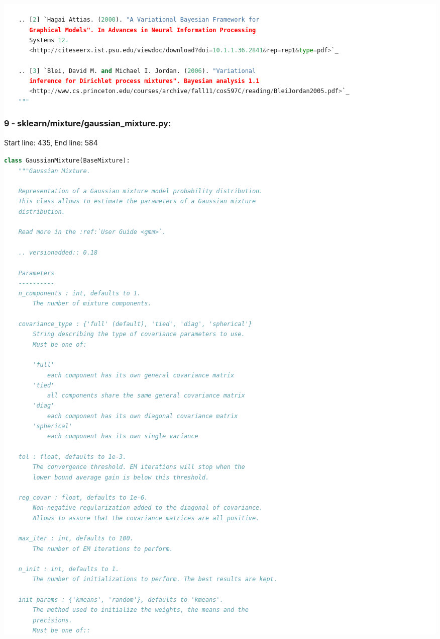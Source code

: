 ```python

    .. [2] `Hagai Attias. (2000). "A Variational Bayesian Framework for
       Graphical Models". In Advances in Neural Information Processing
       Systems 12.
       <http://citeseerx.ist.psu.edu/viewdoc/download?doi=10.1.1.36.2841&rep=rep1&type=pdf>`_

    .. [3] `Blei, David M. and Michael I. Jordan. (2006). "Variational
       inference for Dirichlet process mixtures". Bayesian analysis 1.1
       <http://www.cs.princeton.edu/courses/archive/fall11/cos597C/reading/BleiJordan2005.pdf>`_
    """
```
### 9 - sklearn/mixture/gaussian_mixture.py:

Start line: 435, End line: 584

```python
class GaussianMixture(BaseMixture):
    """Gaussian Mixture.

    Representation of a Gaussian mixture model probability distribution.
    This class allows to estimate the parameters of a Gaussian mixture
    distribution.

    Read more in the :ref:`User Guide <gmm>`.

    .. versionadded:: 0.18

    Parameters
    ----------
    n_components : int, defaults to 1.
        The number of mixture components.

    covariance_type : {'full' (default), 'tied', 'diag', 'spherical'}
        String describing the type of covariance parameters to use.
        Must be one of:

        'full'
            each component has its own general covariance matrix
        'tied'
            all components share the same general covariance matrix
        'diag'
            each component has its own diagonal covariance matrix
        'spherical'
            each component has its own single variance

    tol : float, defaults to 1e-3.
        The convergence threshold. EM iterations will stop when the
        lower bound average gain is below this threshold.

    reg_covar : float, defaults to 1e-6.
        Non-negative regularization added to the diagonal of covariance.
        Allows to assure that the covariance matrices are all positive.

    max_iter : int, defaults to 100.
        The number of EM iterations to perform.

    n_init : int, defaults to 1.
        The number of initializations to perform. The best results are kept.

    init_params : {'kmeans', 'random'}, defaults to 'kmeans'.
        The method used to initialize the weights, the means and the
        precisions.
        Must be one of::
```
